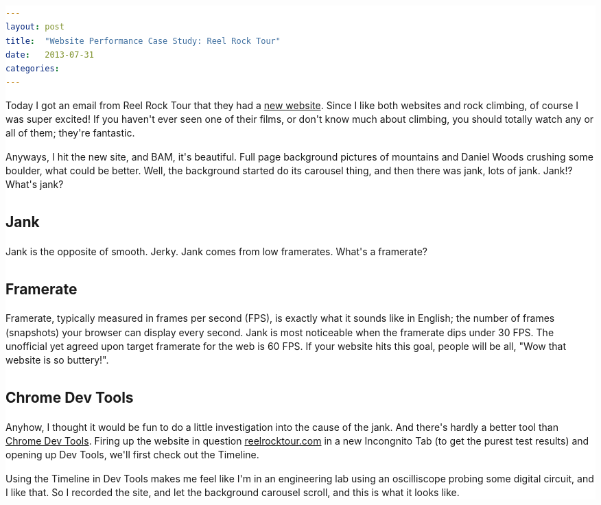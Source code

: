 ```yaml
---
layout: post
title:  "Website Performance Case Study: Reel Rock Tour"
date:   2013-07-31
categories:
---
```


Today I got an email from Reel Rock Tour that they had a [new
website](http://reelrocktour.com). Since I like both websites and rock
climbing, of course I was super excited! If you haven't ever seen one of their
films, or don't know much about climbing, you should totally watch any or all
of them; they're fantastic.

Anyways, I hit the new site, and BAM, it's beautiful. Full page background
pictures of mountains and Daniel Woods crushing some boulder, what could be
better. Well, the background started do its carousel thing, and then there was
jank, lots of jank. Jank!? What's jank?

## Jank
Jank is the opposite of smooth. Jerky. Jank comes from low framerates.
What's a framerate?

## Framerate
Framerate, typically measured in frames per second (FPS), is
exactly what it sounds like in English; the number of frames (snapshots) your
browser can display every second. Jank is most noticeable when the framerate
dips under 30 FPS. The unofficial yet agreed upon target framerate for the web
is 60 FPS. If your website hits this goal, people will be all, "Wow that
website is so buttery!".

## Chrome Dev Tools
Anyhow, I thought it would be fun to do a little
investigation into the cause of the jank. And there's hardly a better tool than
[Chrome Dev Tools](https://developers.google.com/chrome-developer-tools/).
Firing up the website in question [reelrocktour.com](http://reelrocktour.com)
in a new Incongnito Tab (to get the purest test results) and opening up Dev
Tools, we'll first check out the Timeline.

Using the Timeline in Dev Tools makes me feel like I'm in an engineering lab
using an oscilliscope probing some digital circuit, and I like that. So I
recorded the site, and let the background carousel scroll, and this is what it
looks like.
